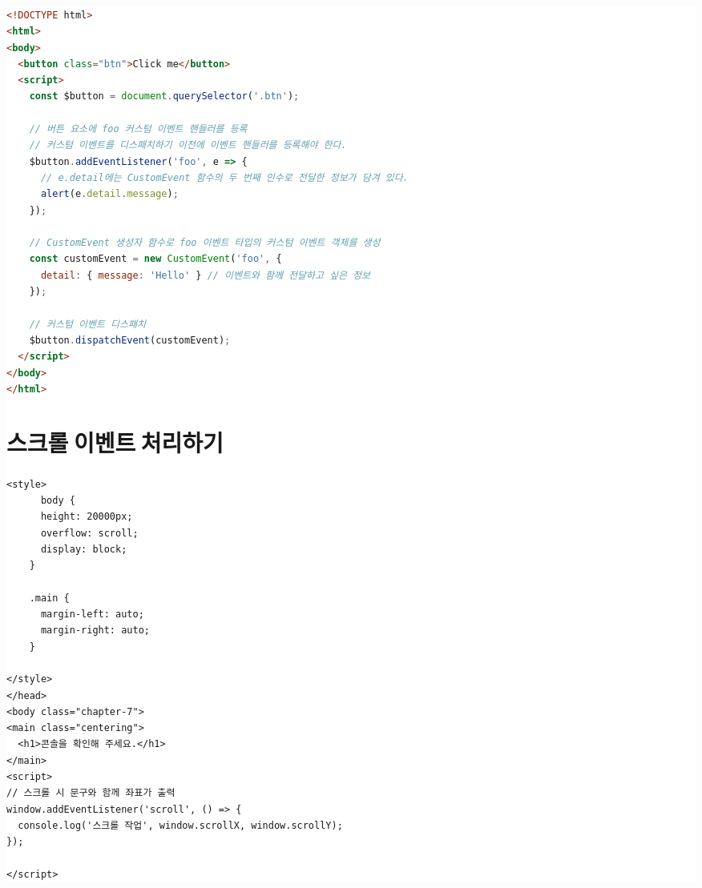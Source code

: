 ```html
<!DOCTYPE html>
<html>
<body>
  <button class="btn">Click me</button>
  <script>
    const $button = document.querySelector('.btn');

    // 버튼 요소에 foo 커스텀 이벤트 핸들러를 등록
    // 커스텀 이벤트를 디스패치하기 이전에 이벤트 핸들러를 등록해야 한다.
    $button.addEventListener('foo', e => {
      // e.detail에는 CustomEvent 함수의 두 번째 인수로 전달한 정보가 담겨 있다.
      alert(e.detail.message);
    });

    // CustomEvent 생성자 함수로 foo 이벤트 타입의 커스텀 이벤트 객체를 생성
    const customEvent = new CustomEvent('foo', {
      detail: { message: 'Hello' } // 이벤트와 함께 전달하고 싶은 정보
    });

    // 커스텀 이벤트 디스패치
    $button.dispatchEvent(customEvent);
  </script>
</body>
</html>
```

# 스크롤 이벤트 처리하기 

```
<style>
      body {
      height: 20000px;
      overflow: scroll;
      display: block;
    }

    .main {
      margin-left: auto;
      margin-right: auto;
    }

</style>
</head>
<body class="chapter-7">
<main class="centering">
  <h1>콘솔을 확인해 주세요.</h1>
</main>
<script>
// 스크롤 시 문구와 함께 좌표가 출력
window.addEventListener('scroll', () => {
  console.log('스크롤 작업', window.scrollX, window.scrollY);
});
    
</script>
```
